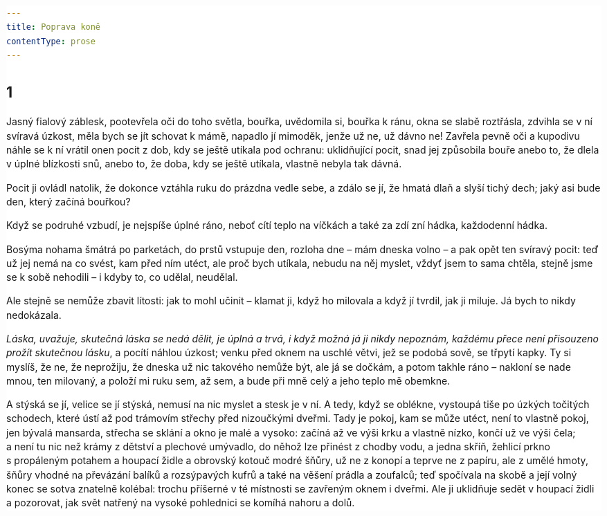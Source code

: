 ```yaml
---
title: Poprava koně
contentType: prose
---
```


<section>

## 1

Jasný fialový záblesk, pootevřela oči do toho světla, bouřka, uvědomila si, bouřka k ránu, okna se slabě roztřásla, zdvihla se v ní svíravá úzkost, měla bych se jít schovat k mámě, napadlo jí mimoděk, jenže už ne, už dávno ne! Zavřela pevně oči a kupodivu náhle se k ní vrátil onen pocit z dob, kdy se ještě utíkala pod ochranu: uklidňující pocit, snad jej způsobila bouře anebo to, že dlela v úplné blízkosti snů, anebo to, že doba, kdy se ještě utíkala, vlastně nebyla tak dávná.

Pocit ji ovládl natolik, že dokonce vztáhla ruku do prázdna vedle sebe, a zdálo se jí, že hmatá dlaň a slyší tichý dech; jaký asi bude den, který začíná bouřkou?

Když se podruhé vzbudí, je nejspíše úplné ráno, neboť cítí teplo na víčkách a také za zdí zní hádka, každodenní hádka.

Bosýma nohama šmátrá po parketách, do prstů vstupuje den, rozloha dne – mám dneska volno – a pak opět ten svíravý pocit: teď už jej nemá na co svést, kam před ním utéct, ale proč bych utíkala, nebudu na něj myslet, vždyť jsem to sama chtěla, stejně jsme se k sobě nehodili – i kdyby to, co udělal, neudělal.

Ale stejně se nemůže zbavit lítosti: jak to mohl učinit – klamat ji, když ho milovala a když jí tvrdil, jak ji miluje. Já bych to nikdy nedokázala.

_Láska, uvažuje, skutečná láska se nedá dělit, je úplná a trvá, i když možná já ji nikdy nepoznám, každému přece není přisouzeno prožít skutečnou lásku_, a pocítí náhlou úzkost; venku před oknem na uschlé větvi, jež se podobá sově, se třpytí kapky. Ty si myslíš, že ne, že neprožiju, že dneska už nic takového nemůže být, ale já se dočkám, a potom takhle ráno – nakloní se nade mnou, ten milovaný, a položí mi ruku sem, až sem, a bude při mně celý a jeho teplo mě obemkne.

A stýská se jí, velice se jí stýská, nemusí na nic myslet a stesk je v ní. A tedy, když se oblékne, vystoupá tiše po úzkých točitých schodech, které ústí až pod trámovím střechy před nizoučkými dveřmi. Tady je pokoj, kam se může utéct, není to vlastně pokoj, jen bývalá mansarda, střecha se sklání a okno je malé a vysoko: začíná až ve výši krku a vlastně nízko, končí už ve výši čela; a není tu nic než krámy z dětství a plechové umývadlo, do něhož lze přinést z chodby vodu, a jedna skříň, žehlicí prkno s propáleným potahem a houpací židle a obrovský kotouč modré šňůry, už ne z konopí a teprve ne z papíru, ale z umělé hmoty, šňůry vhodné na převázání balíků a rozsýpavých kufrů a také na věšení prádla a zoufalců; teď spočívala na skobě a její volný konec se sotva znatelně kolébal: trochu příšerné v té místnosti se zavřeným oknem i dveřmi. Ale ji uklidňuje sedět v houpací židli a pozorovat, jak svět natřený na vysoké pohlednici se komíhá nahoru a dolů.
